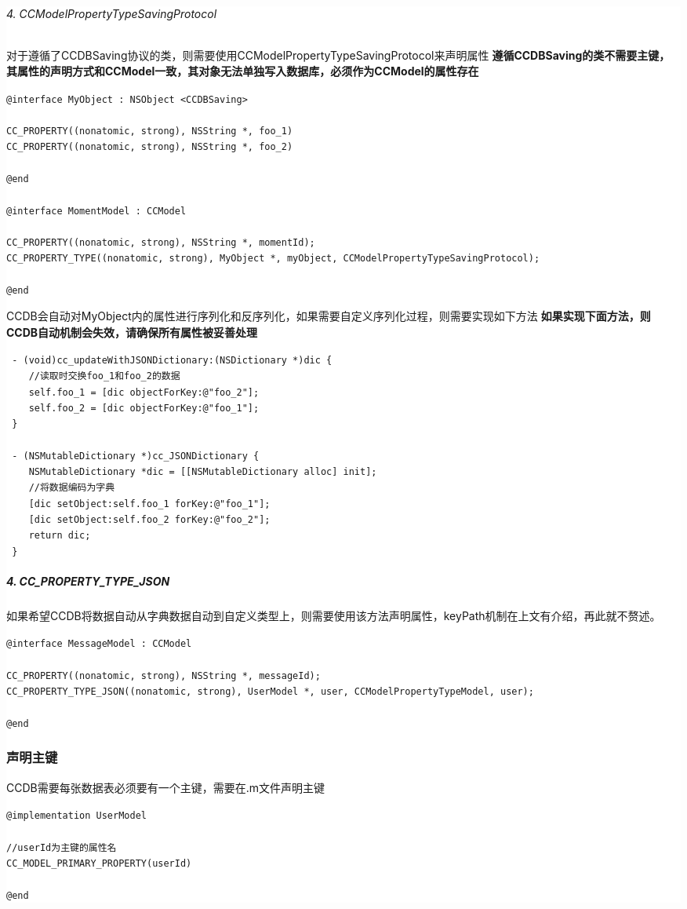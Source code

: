 ###### 4. CCModelPropertyTypeSavingProtocol
对于遵循了CCDBSaving协议的类，则需要使用CCModelPropertyTypeSavingProtocol来声明属性
**遵循CCDBSaving的类不需要主键，其属性的声明方式和CCModel一致，其对象无法单独写入数据库，必须作为CCModel的属性存在**

```
@interface MyObject : NSObject <CCDBSaving>

CC_PROPERTY((nonatomic, strong), NSString *, foo_1)
CC_PROPERTY((nonatomic, strong), NSString *, foo_2)

@end
 
@interface MomentModel : CCModel

CC_PROPERTY((nonatomic, strong), NSString *, momentId);
CC_PROPERTY_TYPE((nonatomic, strong), MyObject *, myObject, CCModelPropertyTypeSavingProtocol);

@end
```

CCDB会自动对MyObject内的属性进行序列化和反序列化，如果需要自定义序列化过程，则需要实现如下方法
**如果实现下面方法，则CCDB自动机制会失效，请确保所有属性被妥善处理**
```
 - (void)cc_updateWithJSONDictionary:(NSDictionary *)dic {
    //读取时交换foo_1和foo_2的数据
    self.foo_1 = [dic objectForKey:@"foo_2"];
    self.foo_2 = [dic objectForKey:@"foo_1"];
 }
 
 - (NSMutableDictionary *)cc_JSONDictionary {
    NSMutableDictionary *dic = [[NSMutableDictionary alloc] init];
    //将数据编码为字典
    [dic setObject:self.foo_1 forKey:@"foo_1"];
    [dic setObject:self.foo_2 forKey:@"foo_2"];
    return dic;
 }
```
##### 4. CC_PROPERTY_TYPE_JSON
如果希望CCDB将数据自动从字典数据自动到自定义类型上，则需要使用该方法声明属性，keyPath机制在上文有介绍，再此就不赘述。
```
@interface MessageModel : CCModel

CC_PROPERTY((nonatomic, strong), NSString *, messageId);
CC_PROPERTY_TYPE_JSON((nonatomic, strong), UserModel *, user, CCModelPropertyTypeModel, user);

@end
```

### 声明主键
CCDB需要每张数据表必须要有一个主键，需要在.m文件声明主键

```
@implementation UserModel

//userId为主键的属性名
CC_MODEL_PRIMARY_PROPERTY(userId)

@end
```
